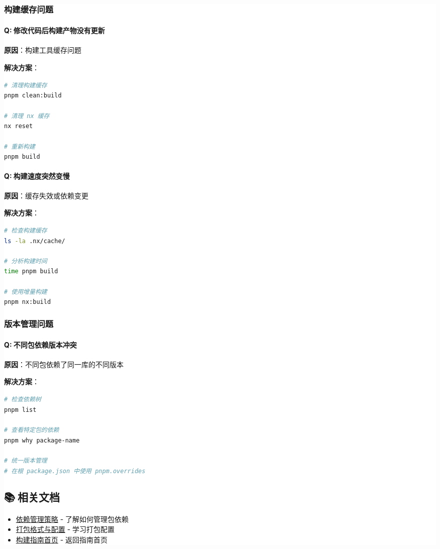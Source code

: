 ### 构建缓存问题

#### Q: 修改代码后构建产物没有更新
**原因**：构建工具缓存问题

**解决方案**：
```bash
# 清理构建缓存
pnpm clean:build

# 清理 nx 缓存
nx reset

# 重新构建
pnpm build
```

#### Q: 构建速度突然变慢
**原因**：缓存失效或依赖变更

**解决方案**：
```bash
# 检查构建缓存
ls -la .nx/cache/

# 分析构建时间
time pnpm build

# 使用增量构建
pnpm nx:build
```

### 版本管理问题

#### Q: 不同包依赖版本冲突
**原因**：不同包依赖了同一库的不同版本

**解决方案**：
```bash
# 检查依赖树
pnpm list

# 查看特定包的依赖
pnpm why package-name

# 统一版本管理
# 在根 package.json 中使用 pnpm.overrides
```

## 📚 相关文档

- [依赖管理策略](./dependency-management.md) - 了解如何管理包依赖
- [打包格式与配置](./build-formats-config.md) - 学习打包配置
- [构建指南首页](./index.md) - 返回指南首页
